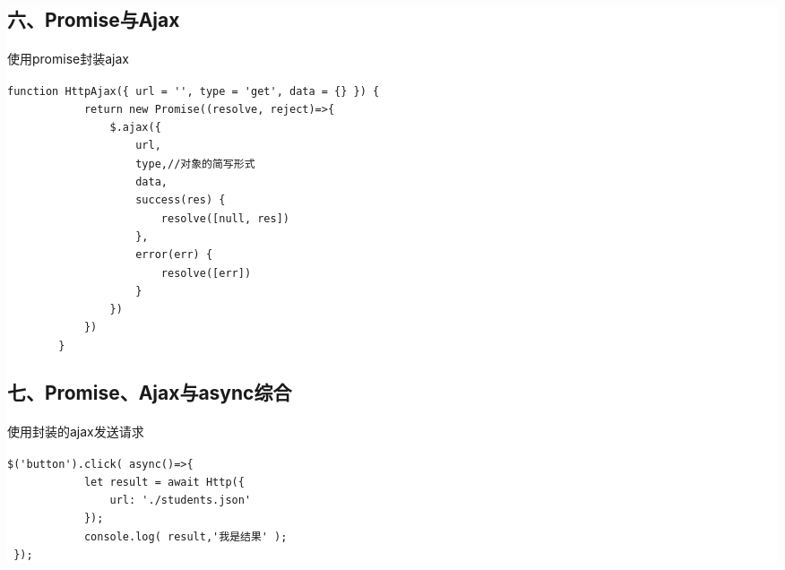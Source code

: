 ## 六、Promise与Ajax

使用promise封装ajax

```
function HttpAjax({ url = '', type = 'get', data = {} }) {
            return new Promise((resolve, reject)=>{
                $.ajax({
                    url,
                    type,//对象的简写形式
                    data,
                    success(res) {
                        resolve([null, res])
                    },
                    error(err) {
                        resolve([err])
                    }
                })
            })
        }
```

## 七、Promise、Ajax与async综合

使用封装的ajax发送请求

```
$('button').click( async()=>{
            let result = await Http({
                url: './students.json'
            });
            console.log( result,'我是结果' );
 });
```







